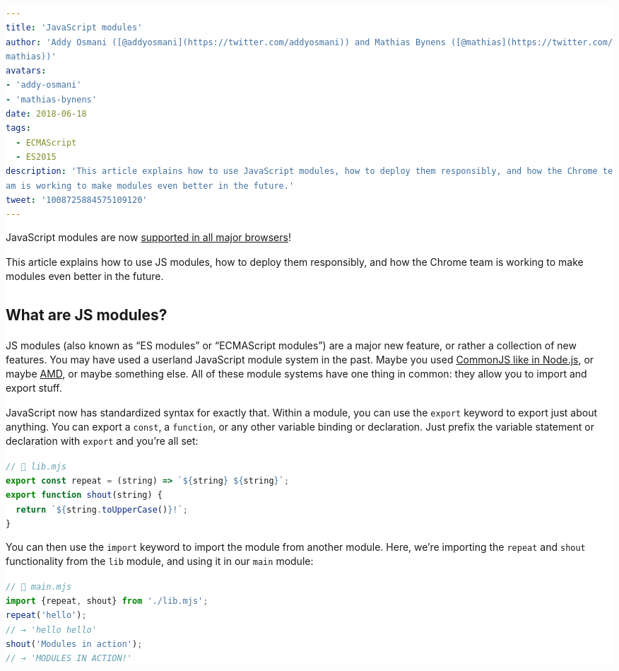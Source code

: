```yaml
---
title: 'JavaScript modules'
author: 'Addy Osmani ([@addyosmani](https://twitter.com/addyosmani)) and Mathias Bynens ([@mathias](https://twitter.com/mathias))'
avatars:
- 'addy-osmani'
- 'mathias-bynens'
date: 2018-06-18
tags:
  - ECMAScript
  - ES2015
description: 'This article explains how to use JavaScript modules, how to deploy them responsibly, and how the Chrome team is working to make modules even better in the future.'
tweet: '1008725884575109120'
---
```

JavaScript modules are now [supported in all major browsers](https://caniuse.com/#feat=es6-module)!

<feature-support chrome="61"
                 firefox="60"
                 safari="11"
                 nodejs="13.2.0 https://nodejs.org/en/blog/release/v13.2.0/#notable-changes"
                 babel="yes"></feature-support>

This article explains how to use JS modules, how to deploy them responsibly, and how the Chrome team is working to make modules even better in the future.

## What are JS modules?

JS modules (also known as “ES modules” or “ECMAScript modules”) are a major new feature, or rather a collection of new features. You may have used a userland JavaScript module system in the past. Maybe you used [CommonJS like in Node.js](https://nodejs.org/docs/latest-v10.x/api/modules.html), or maybe [AMD](https://github.com/amdjs/amdjs-api/blob/master/AMD.md), or maybe something else. All of these module systems have one thing in common: they allow you to import and export stuff.

JavaScript now has standardized syntax for exactly that. Within a module, you can use the `export` keyword to export just about anything. You can export a `const`, a `function`, or any other variable binding or declaration. Just prefix the variable statement or declaration with `export` and you’re all set:

```js
// 📁 lib.mjs
export const repeat = (string) => `${string} ${string}`;
export function shout(string) {
  return `${string.toUpperCase()}!`;
}
```

You can then use the `import` keyword to import the module from another module. Here, we’re importing the `repeat` and `shout` functionality from the `lib` module, and using it in our `main` module:

```js
// 📁 main.mjs
import {repeat, shout} from './lib.mjs';
repeat('hello');
// → 'hello hello'
shout('Modules in action');
// → 'MODULES IN ACTION!'
```
